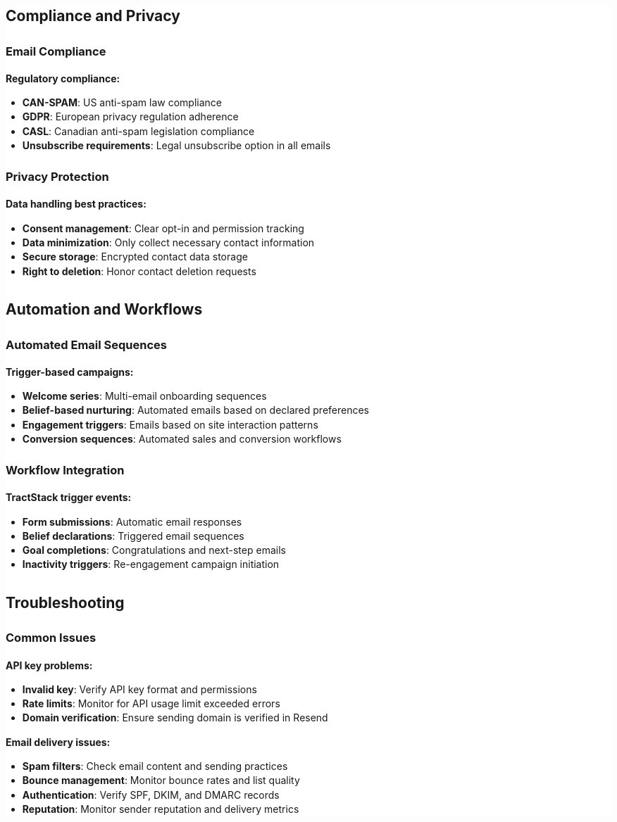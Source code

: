 ## Compliance and Privacy

### Email Compliance

**Regulatory compliance:**

- **CAN-SPAM**: US anti-spam law compliance
- **GDPR**: European privacy regulation adherence
- **CASL**: Canadian anti-spam legislation compliance
- **Unsubscribe requirements**: Legal unsubscribe option in all emails

### Privacy Protection

**Data handling best practices:**

- **Consent management**: Clear opt-in and permission tracking
- **Data minimization**: Only collect necessary contact information
- **Secure storage**: Encrypted contact data storage
- **Right to deletion**: Honor contact deletion requests

## Automation and Workflows

### Automated Email Sequences

**Trigger-based campaigns:**

- **Welcome series**: Multi-email onboarding sequences
- **Belief-based nurturing**: Automated emails based on declared preferences
- **Engagement triggers**: Emails based on site interaction patterns
- **Conversion sequences**: Automated sales and conversion workflows

### Workflow Integration

**TractStack trigger events:**

- **Form submissions**: Automatic email responses
- **Belief declarations**: Triggered email sequences
- **Goal completions**: Congratulations and next-step emails
- **Inactivity triggers**: Re-engagement campaign initiation

## Troubleshooting

### Common Issues

**API key problems:**

- **Invalid key**: Verify API key format and permissions
- **Rate limits**: Monitor for API usage limit exceeded errors
- **Domain verification**: Ensure sending domain is verified in Resend

**Email delivery issues:**

- **Spam filters**: Check email content and sending practices
- **Bounce management**: Monitor bounce rates and list quality
- **Authentication**: Verify SPF, DKIM, and DMARC records
- **Reputation**: Monitor sender reputation and delivery metrics
